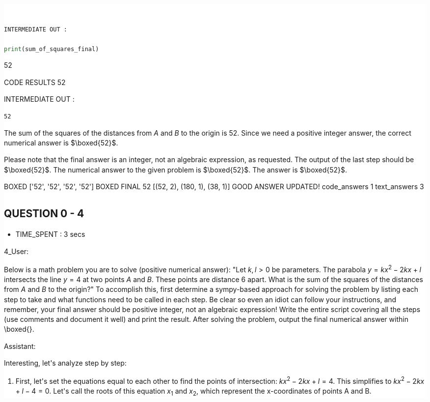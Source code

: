 ```python


INTERMEDIATE OUT :

print(sum_of_squares_final)
```

52

CODE RESULTS 52

INTERMEDIATE OUT :
```output
52
```

The sum of the squares of the distances from $A$ and $B$ to the origin is $52$. Since we need a positive integer answer, the correct numerical answer is $\boxed{52}$.

Please note that the final answer is an integer, not an algebraic expression, as requested. The output of the last step should be $\boxed{52}$. The numerical answer to the given problem is $\boxed{52}$.
The answer is $\boxed{52}$.

BOXED ['52', '52', '52', '52']
BOXED FINAL 52
[(52, 2), (180, 1), (38, 1)]
GOOD ANSWER UPDATED!
code_answers 1 text_answers 3



## QUESTION 0 - 4 
- TIME_SPENT : 3 secs

4_User:

Below is a math problem you are to solve (positive numerical answer):
"Let $k, l > 0$ be parameters. The parabola $y = kx^2 - 2kx + l$ intersects the line $y = 4$ at two points $A$ and $B$. These points are distance 6 apart. What is the sum of the squares of the distances from $A$ and $B$ to the origin?"
To accomplish this, first determine a sympy-based approach for solving the problem by listing each step to take and what functions need to be called in each step. Be clear so even an idiot can follow your instructions, and remember, your final answer should be positive integer, not an algebraic expression!
Write the entire script covering all the steps (use comments and document it well) and print the result. After solving the problem, output the final numerical answer within \boxed{}.

Assistant: 

Interesting, let's analyze step by step:



1. First, let's set the equations equal to each other to find the points of intersection: $kx^2 - 2kx + l = 4$. This simplifies to $kx^2 - 2kx + l - 4 = 0$. Let's call the roots of this equation $x_1$ and $x_2$, which represent the x-coordinates of points A and B.
